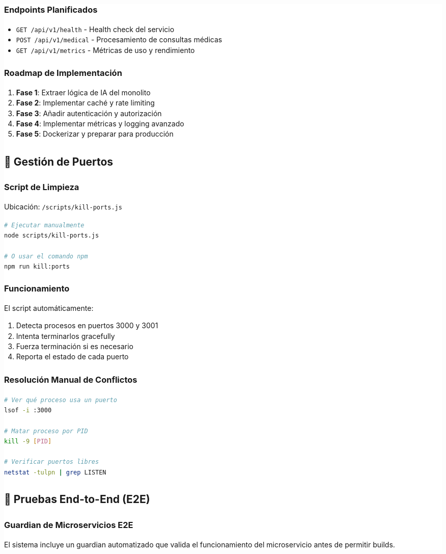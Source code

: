 ### Endpoints Planificados
- `GET /api/v1/health` - Health check del servicio
- `POST /api/v1/medical` - Procesamiento de consultas médicas
- `GET /api/v1/metrics` - Métricas de uso y rendimiento

### Roadmap de Implementación
1. **Fase 1**: Extraer lógica de IA del monolito
2. **Fase 2**: Implementar caché y rate limiting
3. **Fase 3**: Añadir autenticación y autorización
4. **Fase 4**: Implementar métricas y logging avanzado
5. **Fase 5**: Dockerizar y preparar para producción

## 🔧 Gestión de Puertos

### Script de Limpieza
Ubicación: `/scripts/kill-ports.js`

```bash
# Ejecutar manualmente
node scripts/kill-ports.js

# O usar el comando npm
npm run kill:ports
```

### Funcionamiento
El script automáticamente:
1. Detecta procesos en puertos 3000 y 3001
2. Intenta terminarlos gracefully
3. Fuerza terminación si es necesario
4. Reporta el estado de cada puerto

### Resolución Manual de Conflictos
```bash
# Ver qué proceso usa un puerto
lsof -i :3000

# Matar proceso por PID
kill -9 [PID]

# Verificar puertos libres
netstat -tulpn | grep LISTEN
```

## 🧪 Pruebas End-to-End (E2E)

### Guardian de Microservicios E2E
El sistema incluye un guardian automatizado que valida el funcionamiento del microservicio antes de permitir builds.
